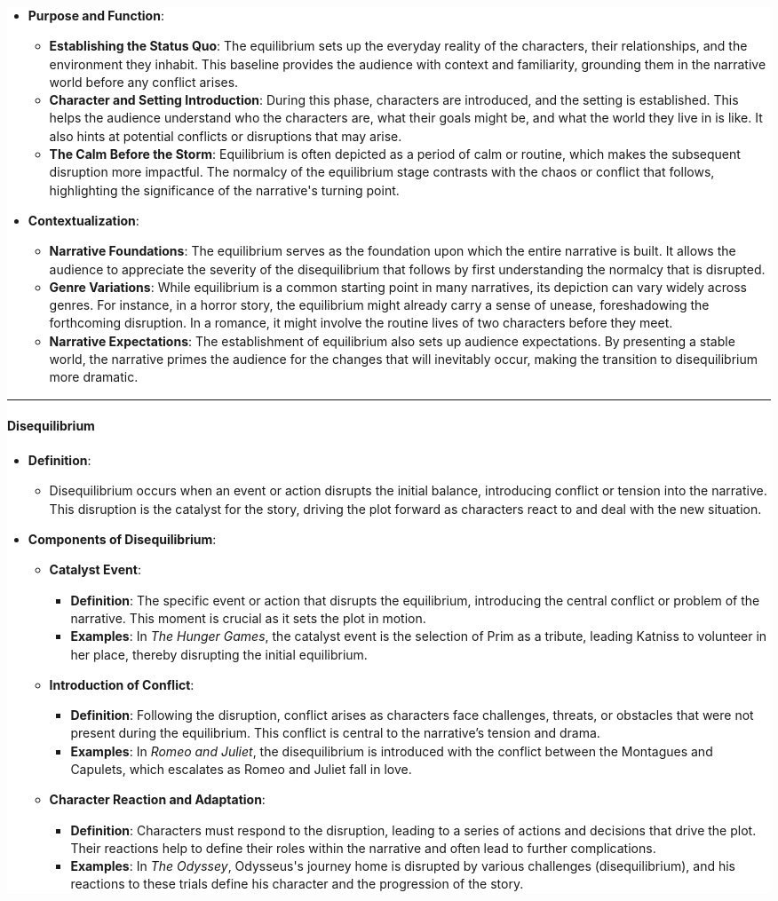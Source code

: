 - **Purpose and Function**:
  - **Establishing the Status Quo**: The equilibrium sets up the everyday reality of the characters, their relationships, and the environment they inhabit. This baseline provides the audience with context and familiarity, grounding them in the narrative world before any conflict arises.
  - **Character and Setting Introduction**: During this phase, characters are introduced, and the setting is established. This helps the audience understand who the characters are, what their goals might be, and what the world they live in is like. It also hints at potential conflicts or disruptions that may arise.
  - **The Calm Before the Storm**: Equilibrium is often depicted as a period of calm or routine, which makes the subsequent disruption more impactful. The normalcy of the equilibrium stage contrasts with the chaos or conflict that follows, highlighting the significance of the narrative's turning point.

- **Contextualization**:
  - **Narrative Foundations**: The equilibrium serves as the foundation upon which the entire narrative is built. It allows the audience to appreciate the severity of the disequilibrium that follows by first understanding the normalcy that is disrupted.
  - **Genre Variations**: While equilibrium is a common starting point in many narratives, its depiction can vary widely across genres. For instance, in a horror story, the equilibrium might already carry a sense of unease, foreshadowing the forthcoming disruption. In a romance, it might involve the routine lives of two characters before they meet.
  - **Narrative Expectations**: The establishment of equilibrium also sets up audience expectations. By presenting a stable world, the narrative primes the audience for the changes that will inevitably occur, making the transition to disequilibrium more dramatic.

---

#### **Disequilibrium**

- **Definition**:
  - Disequilibrium occurs when an event or action disrupts the initial balance, introducing conflict or tension into the narrative. This disruption is the catalyst for the story, driving the plot forward as characters react to and deal with the new situation.

- **Components of Disequilibrium**:
  - **Catalyst Event**:
    - **Definition**: The specific event or action that disrupts the equilibrium, introducing the central conflict or problem of the narrative. This moment is crucial as it sets the plot in motion.
    - **Examples**: In *The Hunger Games*, the catalyst event is the selection of Prim as a tribute, leading Katniss to volunteer in her place, thereby disrupting the initial equilibrium.

  - **Introduction of Conflict**:
    - **Definition**: Following the disruption, conflict arises as characters face challenges, threats, or obstacles that were not present during the equilibrium. This conflict is central to the narrative’s tension and drama.
    - **Examples**: In *Romeo and Juliet*, the disequilibrium is introduced with the conflict between the Montagues and Capulets, which escalates as Romeo and Juliet fall in love.

  - **Character Reaction and Adaptation**:
    - **Definition**: Characters must respond to the disruption, leading to a series of actions and decisions that drive the plot. Their reactions help to define their roles within the narrative and often lead to further complications.
    - **Examples**: In *The Odyssey*, Odysseus's journey home is disrupted by various challenges (disequilibrium), and his reactions to these trials define his character and the progression of the story.
